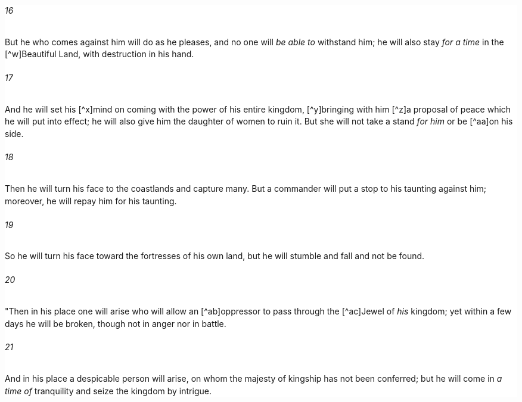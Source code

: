 
###### 16 



But he who comes against him will do as he pleases, and no one will _be able to_ withstand him; he will also stay _for a time_ in the [^w]Beautiful Land, with destruction in his hand. 







###### 17 



And he will set his [^x]mind on coming with the power of his entire kingdom, [^y]bringing with him [^z]a proposal of peace which he will put into effect; he will also give him the daughter of women to ruin it. But she will not take a stand _for him_ or be [^aa]on his side. 







###### 18 



Then he will turn his face to the coastlands and capture many. But a commander will put a stop to his taunting against him; moreover, he will repay him for his taunting. 







###### 19 



So he will turn his face toward the fortresses of his own land, but he will stumble and fall and not be found. 







###### 20 



"Then in his place one will arise who will allow an [^ab]oppressor to pass through the [^ac]Jewel of _his_ kingdom; yet within a few days he will be broken, though not in anger nor in battle. 







###### 21 



And in his place a despicable person will arise, on whom the majesty of kingship has not been conferred; but he will come in _a time of_ tranquility and seize the kingdom by intrigue. 


